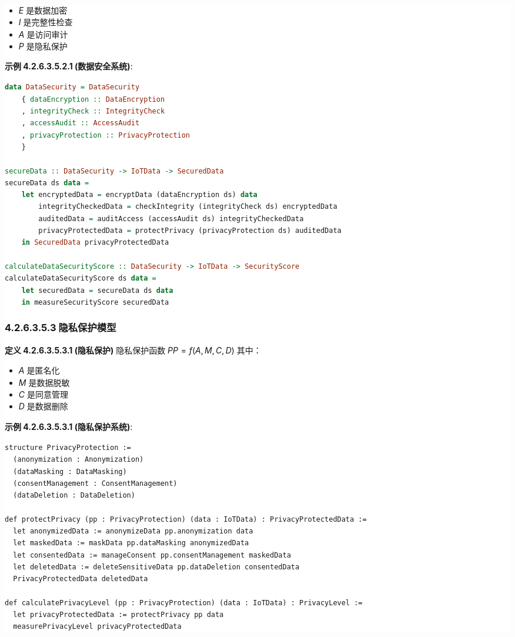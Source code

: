 - $E$ 是数据加密
- $I$ 是完整性检查
- $A$ 是访问审计
- $P$ 是隐私保护

**示例 4.2.6.3.5.2.1 (数据安全系统)**:

```haskell
data DataSecurity = DataSecurity
    { dataEncryption :: DataEncryption
    , integrityCheck :: IntegrityCheck
    , accessAudit :: AccessAudit
    , privacyProtection :: PrivacyProtection
    }

secureData :: DataSecurity -> IoTData -> SecuredData
secureData ds data = 
    let encryptedData = encryptData (dataEncryption ds) data
        integrityCheckedData = checkIntegrity (integrityCheck ds) encryptedData
        auditedData = auditAccess (accessAudit ds) integrityCheckedData
        privacyProtectedData = protectPrivacy (privacyProtection ds) auditedData
    in SecuredData privacyProtectedData

calculateDataSecurityScore :: DataSecurity -> IoTData -> SecurityScore
calculateDataSecurityScore ds data = 
    let securedData = secureData ds data
    in measureSecurityScore securedData
```

### 4.2.6.3.5.3 隐私保护模型

**定义 4.2.6.3.5.3.1 (隐私保护)**
隐私保护函数 $PP = f(A, M, C, D)$ 其中：

- $A$ 是匿名化
- $M$ 是数据脱敏
- $C$ 是同意管理
- $D$ 是数据删除

**示例 4.2.6.3.5.3.1 (隐私保护系统)**:

```lean
structure PrivacyProtection :=
  (anonymization : Anonymization)
  (dataMasking : DataMasking)
  (consentManagement : ConsentManagement)
  (dataDeletion : DataDeletion)

def protectPrivacy (pp : PrivacyProtection) (data : IoTData) : PrivacyProtectedData :=
  let anonymizedData := anonymizeData pp.anonymization data
  let maskedData := maskData pp.dataMasking anonymizedData
  let consentedData := manageConsent pp.consentManagement maskedData
  let deletedData := deleteSensitiveData pp.dataDeletion consentedData
  PrivacyProtectedData deletedData

def calculatePrivacyLevel (pp : PrivacyProtection) (data : IoTData) : PrivacyLevel :=
  let privacyProtectedData := protectPrivacy pp data
  measurePrivacyLevel privacyProtectedData
```
